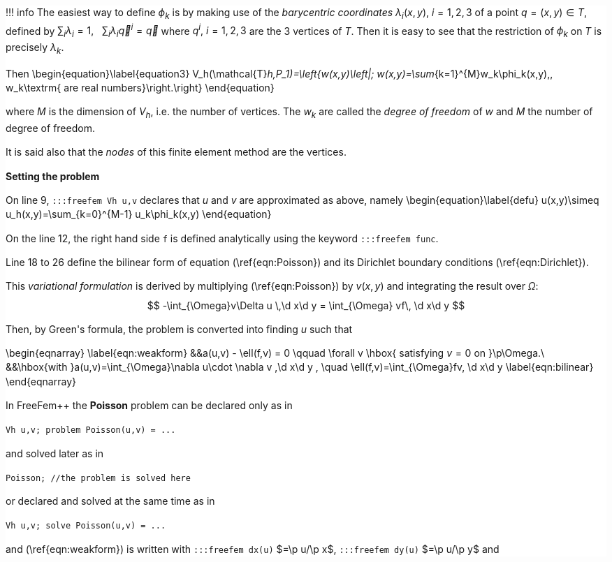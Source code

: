 !!! info
	The easiest way to define $\phi_k$ is by making use of the _barycentric coordinates_ $\lambda_i(x,y),~i=1,2,3$ of a point $q=(x,y)\in T$, defined by $\sum_i\lambda_i=1,~~~\sum_i\lambda_i\vec q^i=\vec q$ where $q^i,~i=1,2,3$ are the 3 vertices of $T$. Then it is easy to see that the restriction of $\phi_k$ on $T$ is precisely $\lambda_k$.

Then
\begin{equation}\label{equation3}
V_h(\mathcal{T}_h,P_1)=\left\{w(x,y)\left|\; w(x,y)=\sum_{k=1}^{M}w_k\phi_k(x,y),\, w_k\textrm{ are real numbers}\right.\right\}
\end{equation}

where $M$ is the dimension of $V_h$, i.e. the number of vertices. The $w_k$ are called the _degree of freedom_ of $w$ and $M$ the number of degree of freedom.

It is said also that the _nodes_ of this finite element method are the vertices.

**Setting the problem**

On line 9, `:::freefem Vh u,v` declares that $u$ and $v$ are approximated as above, namely
\begin{equation}\label{defu}
u(x,y)\simeq u_h(x,y)=\sum_{k=0}^{M-1} u_k\phi_k(x,y)
\end{equation}

On the line 12, the right hand side `f` is defined analytically using the keyword `:::freefem func`.

Line 18 to 26 define the bilinear form of equation (\ref{eqn:Poisson}) and its Dirichlet boundary conditions (\ref{eqn:Dirichlet}).

This _variational formulation_ is derived by multiplying (\ref{eqn:Poisson}) by $v(x,y)$ and integrating the result over $\Omega$:
$$
-\int_{\Omega}v\Delta u \,\d x\d y = \int_{\Omega} vf\, \d x\d y
$$

Then, by Green's formula, the problem is converted into finding $u$ such that

\begin{eqnarray}
\label{eqn:weakform}
&&a(u,v) - \ell(f,v) = 0
\qquad \forall v \hbox{ satisfying $v=0$ on }\p\Omega.\\
&&\hbox{with }a(u,v)=\int_{\Omega}\nabla u\cdot \nabla v \,\d x\d y ,
\quad \ell(f,v)=\int_{\Omega}fv\, \d x\d y
\label{eqn:bilinear}
\end{eqnarray}

In FreeFem++ the **Poisson** problem can be declared only as in
```freefem
Vh u,v; problem Poisson(u,v) = ...
```
and solved later as in
```freefem
Poisson; //the problem is solved here
```
or declared and solved at the same time as in
```freefem
Vh u,v; solve Poisson(u,v) = ...
```
and (\ref{eqn:weakform}) is written with `:::freefem dx(u)` $=\p u/\p x$, `:::freefem dy(u)` $=\p u/\p y$ and
